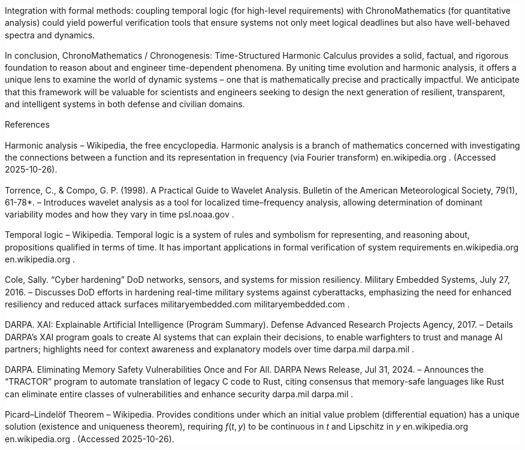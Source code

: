 Integration with formal methods: coupling temporal logic (for high-level requirements) with ChronoMathematics (for quantitative analysis) could yield powerful verification tools that ensure systems not only meet logical deadlines but also have well-behaved spectra and dynamics.

In conclusion, ChronoMathematics / Chronogenesis: Time-Structured Harmonic Calculus provides a solid, factual, and rigorous foundation to reason about and engineer time-dependent phenomena. By uniting time evolution and harmonic analysis, it offers a unique lens to examine the world of dynamic systems – one that is mathematically precise and practically impactful. We anticipate that this framework will be valuable for scientists and engineers seeking to design the next generation of resilient, transparent, and intelligent systems in both defense and civilian domains.

References

Harmonic analysis – Wikipedia, the free encyclopedia. Harmonic analysis is a branch of mathematics concerned with investigating the connections between a function and its representation in frequency (via Fourier transform)
en.wikipedia.org
. (Accessed 2025-10-26).

Torrence, C., & Compo, G. P. (1998). A Practical Guide to Wavelet Analysis. Bulletin of the American Meteorological Society, 79(1), 61-78*. – Introduces wavelet analysis as a tool for localized time–frequency analysis, allowing determination of dominant variability modes and how they vary in time
psl.noaa.gov
.

Temporal logic – Wikipedia. Temporal logic is a system of rules and symbolism for representing, and reasoning about, propositions qualified in terms of time. It has important applications in formal verification of system requirements
en.wikipedia.org
en.wikipedia.org
.

Cole, Sally. “Cyber hardening” DoD networks, sensors, and systems for mission resiliency. Military Embedded Systems, July 27, 2016. – Discusses DoD efforts in hardening real-time military systems against cyberattacks, emphasizing the need for enhanced resiliency and reduced attack surfaces
militaryembedded.com
militaryembedded.com
.

DARPA. XAI: Explainable Artificial Intelligence (Program Summary). Defense Advanced Research Projects Agency, 2017. – Details DARPA’s XAI program goals to create AI systems that can explain their decisions, to enable warfighters to trust and manage AI partners; highlights need for context awareness and explanatory models over time
darpa.mil
darpa.mil
.

DARPA. Eliminating Memory Safety Vulnerabilities Once and For All. DARPA News Release, Jul 31, 2024. – Announces the “TRACTOR” program to automate translation of legacy C code to Rust, citing consensus that memory-safe languages like Rust can eliminate entire classes of vulnerabilities and enhance security
darpa.mil
darpa.mil
.

Picard–Lindelöf Theorem – Wikipedia. Provides conditions under which an initial value problem (differential equation) has a unique solution (existence and uniqueness theorem), requiring $f(t,y)$ to be continuous in $t$ and Lipschitz in $y$
en.wikipedia.org
en.wikipedia.org
. (Accessed 2025-10-26).
